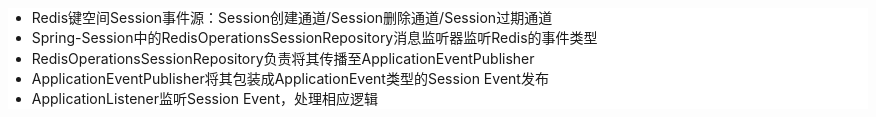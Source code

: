 * Redis键空间Session事件源：Session创建通道/Session删除通道/Session过期通道
* Spring-Session中的RedisOperationsSessionRepository消息监听器监听Redis的事件类型
* RedisOperationsSessionRepository负责将其传播至ApplicationEventPublisher
* ApplicationEventPublisher将其包装成ApplicationEvent类型的Session Event发布
* ApplicationListener监听Session Event，处理相应逻辑


